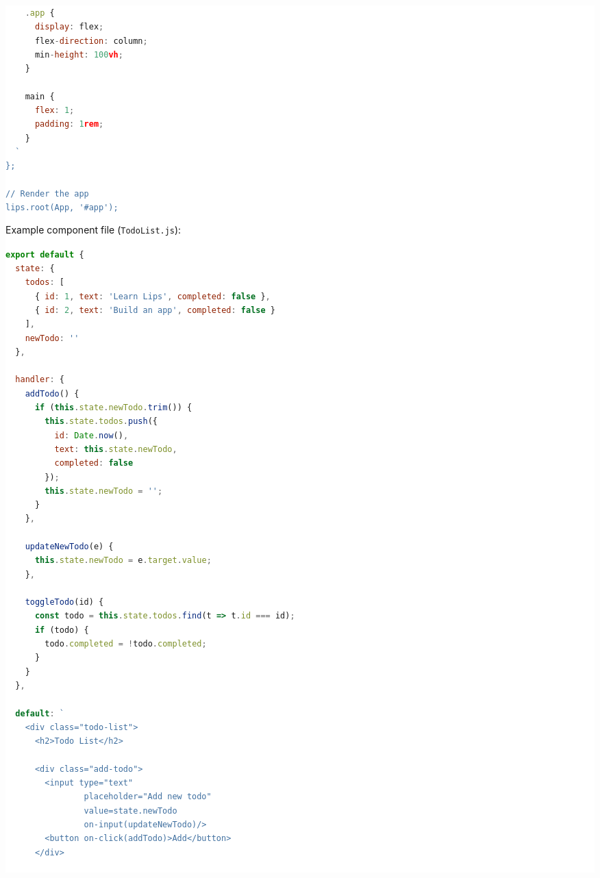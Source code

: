 ```javascript
    .app {
      display: flex;
      flex-direction: column;
      min-height: 100vh;
    }
    
    main {
      flex: 1;
      padding: 1rem;
    }
  `
};

// Render the app
lips.root(App, '#app');
```

Example component file (`TodoList.js`):
```javascript
export default {
  state: {
    todos: [
      { id: 1, text: 'Learn Lips', completed: false },
      { id: 2, text: 'Build an app', completed: false }
    ],
    newTodo: ''
  },
  
  handler: {
    addTodo() {
      if (this.state.newTodo.trim()) {
        this.state.todos.push({
          id: Date.now(),
          text: this.state.newTodo,
          completed: false
        });
        this.state.newTodo = '';
      }
    },
    
    updateNewTodo(e) {
      this.state.newTodo = e.target.value;
    },
    
    toggleTodo(id) {
      const todo = this.state.todos.find(t => t.id === id);
      if (todo) {
        todo.completed = !todo.completed;
      }
    }
  },
  
  default: `
    <div class="todo-list">
      <h2>Todo List</h2>
      
      <div class="add-todo">
        <input type="text" 
                placeholder="Add new todo" 
                value=state.newTodo 
                on-input(updateNewTodo)/>
        <button on-click(addTodo)>Add</button>
      </div>
      
```